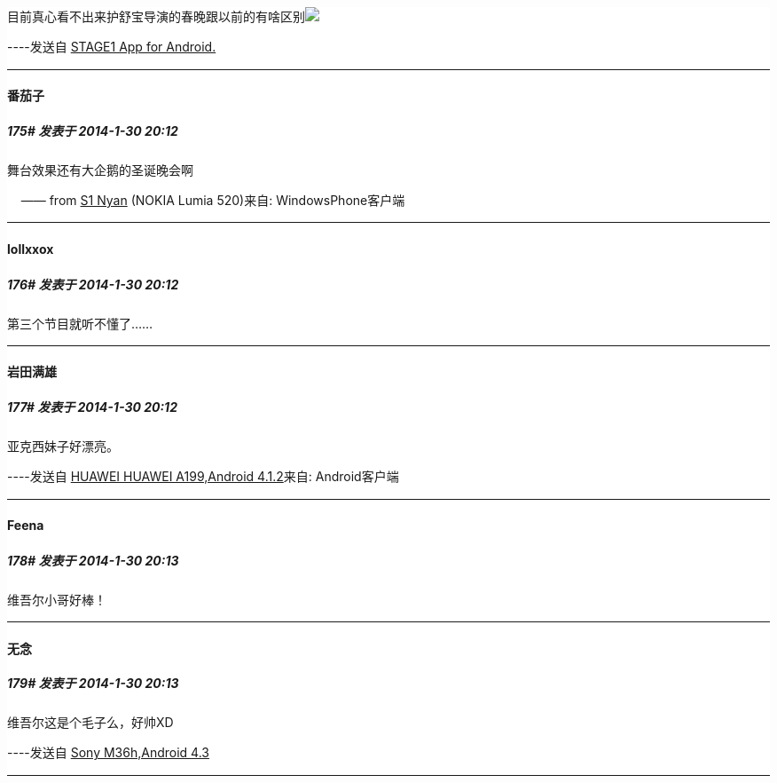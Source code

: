 
目前真心看不出来护舒宝导演的春晚跟以前的有啥区别<img src="https://static.saraba1st.com/image/smiley/face/91.gif" referrerpolicy="no-referrer">


----发送自 [STAGE1 App for Android.](http://stage1.5j4m.com)


-----

####  番茄子  
##### 175#       发表于 2014-1-30 20:12


舞台效果还有大企鹅的圣诞晚会啊

    —— from [S1 Nyan](http://126.am/S1Nyan) (NOKIA Lumia 520)来自: WindowsPhone客户端


-----

####  lollxxox  
##### 176#       发表于 2014-1-30 20:12


第三个节目就听不懂了……


-----

####  岩田满雄  
##### 177#       发表于 2014-1-30 20:12


亚克西妹子好漂亮。


----发送自 [HUAWEI HUAWEI A199,Android 4.1.2](http://stage1.5j4m.com)来自: Android客户端


-----

####  Feena  
##### 178#       发表于 2014-1-30 20:13


维吾尔小哥好棒！


-----

####  无念  
##### 179#       发表于 2014-1-30 20:13


维吾尔这是个毛子么，好帅XD


----发送自 [Sony M36h,Android 4.3](http://stage1.5j4m.com)


-----
